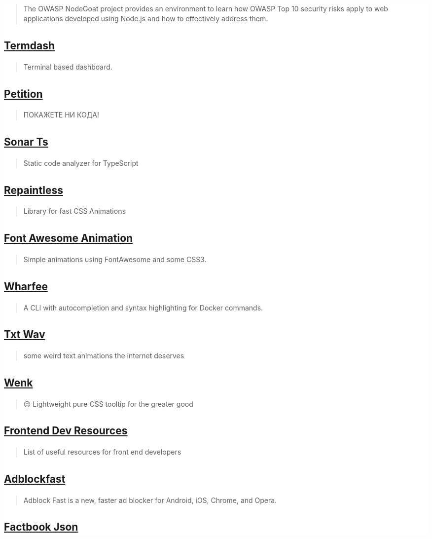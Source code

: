 > The OWASP NodeGoat project provides an environment to learn how OWASP Top 10 security risks apply to web applications developed using Node.js and how to effectively address them.

## [Termdash](https://github.com/mum4k/termdash)

> Terminal based dashboard.

## [Petition](https://github.com/otvorete/petition)

> ПОКАЖЕТЕ НИ КОДА!

## [Sonar Ts](https://github.com/SonarSource/SonarTS)

> Static code analyzer for TypeScript

## [Repaintless](https://github.com/szynszyliszys/repaintless)

> Library for fast CSS Animations

## [Font Awesome Animation](https://github.com/l-lin/font-awesome-animation)

> Simple animations using FontAwesome and some CSS3.

## [Wharfee](https://github.com/j-bennet/wharfee)

> A CLI with autocompletion and syntax highlighting for Docker commands.

## [Txt Wav](https://github.com/georgetmayorga/txt.wav)

> some weird text animations the internet deserves

## [Wenk](https://github.com/tiaanduplessis/wenk)

> :wink: Lightweight pure CSS tooltip for the greater good

## [Frontend Dev Resources](https://github.com/dmytroyarmak/frontend-dev-resources)

> List of useful resources for front end developers

## [Adblockfast](https://github.com/rocketshipapps/adblockfast)

> Adblock Fast is a new, faster ad blocker for Android, iOS, Chrome, and Opera.

## [Factbook Json](https://github.com/factbook/factbook.json)
